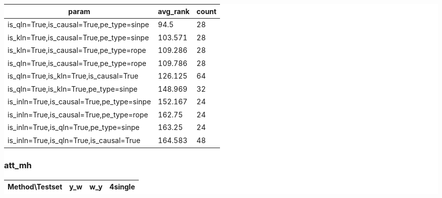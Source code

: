 | param                                     |   avg_rank |   count |
|-------------------------------------------|------------|---------|
| is_qln=True,is_causal=True,pe_type=sinpe  |     94.5   |      28 |
| is_kln=True,is_causal=True,pe_type=sinpe  |    103.571 |      28 |
| is_kln=True,is_causal=True,pe_type=rope   |    109.286 |      28 |
| is_qln=True,is_causal=True,pe_type=rope   |    109.786 |      28 |
| is_qln=True,is_kln=True,is_causal=True    |    126.125 |      64 |
| is_qln=True,is_kln=True,pe_type=sinpe     |    148.969 |      32 |
| is_inln=True,is_causal=True,pe_type=sinpe |    152.167 |      24 |
| is_inln=True,is_causal=True,pe_type=rope  |    162.75  |      24 |
| is_inln=True,is_qln=True,pe_type=sinpe    |    163.25  |      24 |
| is_inln=True,is_qln=True,is_causal=True   |    164.583 |      48 |

### att_mh

| Method\Testset | y_w | w_y | 4single |
|----------------|-----|-----|---------|